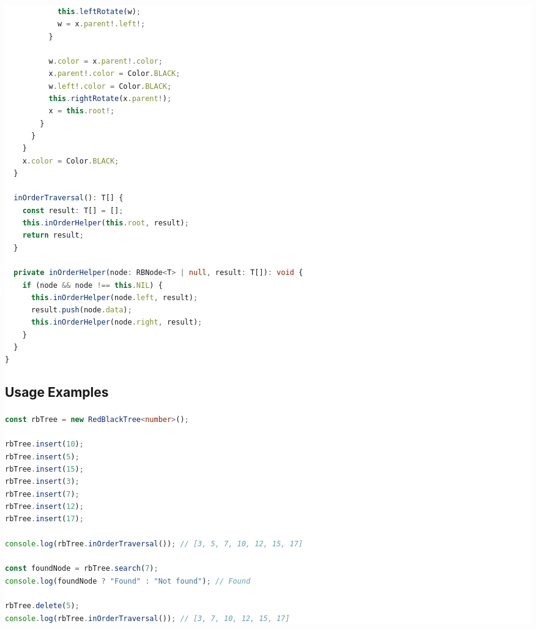 ```typescript
            this.leftRotate(w);
            w = x.parent!.left!;
          }

          w.color = x.parent!.color;
          x.parent!.color = Color.BLACK;
          w.left!.color = Color.BLACK;
          this.rightRotate(x.parent!);
          x = this.root!;
        }
      }
    }
    x.color = Color.BLACK;
  }

  inOrderTraversal(): T[] {
    const result: T[] = [];
    this.inOrderHelper(this.root, result);
    return result;
  }

  private inOrderHelper(node: RBNode<T> | null, result: T[]): void {
    if (node && node !== this.NIL) {
      this.inOrderHelper(node.left, result);
      result.push(node.data);
      this.inOrderHelper(node.right, result);
    }
  }
}
```

## Usage Examples

```typescript
const rbTree = new RedBlackTree<number>();

rbTree.insert(10);
rbTree.insert(5);
rbTree.insert(15);
rbTree.insert(3);
rbTree.insert(7);
rbTree.insert(12);
rbTree.insert(17);

console.log(rbTree.inOrderTraversal()); // [3, 5, 7, 10, 12, 15, 17]

const foundNode = rbTree.search(7);
console.log(foundNode ? "Found" : "Not found"); // Found

rbTree.delete(5);
console.log(rbTree.inOrderTraversal()); // [3, 7, 10, 12, 15, 17]
```
